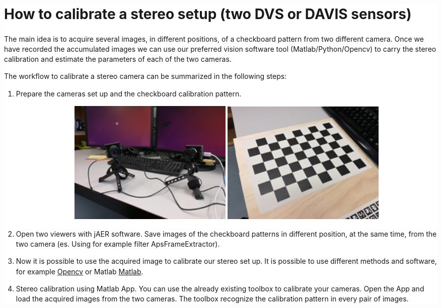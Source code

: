 # How to calibrate a stereo setup (two DVS or DAVIS sensors) 

The main idea is to acquire several images, in different positions, of a
checkboard pattern from two different camera. Once we have recorded the
accumulated images we can use our preferred vision software tool
(Matlab/Python/Opencv) to carry the stereo calibration and estimate the
parameters of each of the two cameras.

The workflow to calibrate a stereo camera can be summarized in the
following steps:

1.  Prepare the cameras set up and the checkboard calibration pattern.

    <p align="center"><img src="media/camera_setup1.png" width="300"> <img src="media/camera_setup2.png" width="300"/></p>

2.  Open two viewers with jAER software. Save images of the checkboard
    patterns in different position, at the same time, from the two
    camera (es. Using for example filter ApsFrameExtractor).

3.  Now it is possible to use the acquired image to calibrate our
    stereo set up. It is possible to use different methods and
    software, for example 
    [Opencv](http://docs.opencv.org/2.4/modules/calib3d/doc/camera_calibration_and_3d_reconstruction.html)
    or Matlab
    [Matlab](http://mathworks.com/help/vision/ug/stereo-camera-calibrator-app.html).

4.  Stereo calibration using Matlab App. You can use the already
    existing toolbox to calibrate your cameras. Open the App and load
    the acquired images from the two cameras. The toolbox recognize
    the calibration pattern in every pair of images.
